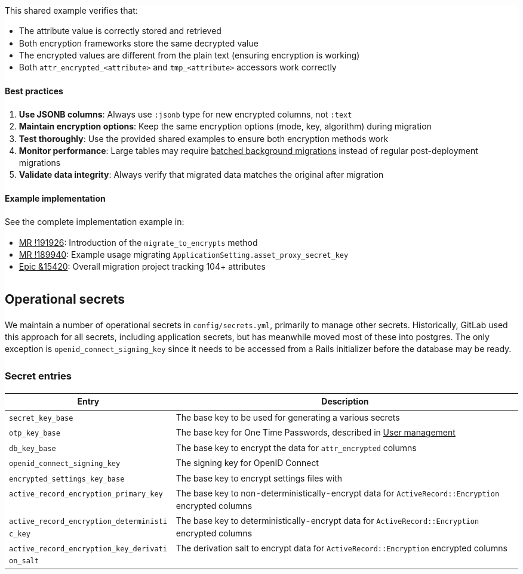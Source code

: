 This shared example verifies that:

- The attribute value is correctly stored and retrieved
- Both encryption frameworks store the same decrypted value
- The encrypted values are different from the plain text (ensuring encryption is working)
- Both `attr_encrypted_<attribute>` and `tmp_<attribute>` accessors work correctly

#### Best practices

1. **Use JSONB columns**: Always use `:jsonb` type for new encrypted columns, not `:text`
1. **Maintain encryption options**: Keep the same encryption options (mode, key, algorithm) during migration
1. **Test thoroughly**: Use the provided shared examples to ensure both encryption methods work
1. **Monitor performance**: Large tables may require [batched background migrations](database/batched_background_migrations.md) instead of regular post-deployment migrations
1. **Validate data integrity**: Always verify that migrated data matches the original after migration

#### Example implementation

See the complete implementation example in:

- [MR !191926](https://gitlab.com/gitlab-org/gitlab/-/merge_requests/191926): Introduction of the `migrate_to_encrypts` method
- [MR !189940](https://gitlab.com/gitlab-org/gitlab/-/merge_requests/189940): Example usage migrating `ApplicationSetting.asset_proxy_secret_key`
- [Epic &15420](https://gitlab.com/groups/gitlab-org/-/epics/15420): Overall migration project tracking 104+ attributes

## Operational secrets

We maintain a number of operational secrets in `config/secrets.yml`, primarily to manage other secrets. Historically, GitLab
used this approach for all secrets, including application secrets, but has meanwhile moved most of these into postgres.
The only exception is `openid_connect_signing_key` since it needs to be accessed from a Rails initializer before
the database may be ready.

### Secret entries

|Entry                             |Description                                                        |
|---                               |---                                                                |
| `secret_key_base`                | The base key to be used for generating a various secrets          |
| `otp_key_base`                   | The base key for One Time Passwords, described in [User management](../administration/raketasks/user_management.md#rotate-two-factor-authentication-encryption-key)              |
| `db_key_base`                    | The base key to encrypt the data for `attr_encrypted` columns     |
| `openid_connect_signing_key`     | The signing key for OpenID Connect                                |
| `encrypted_settings_key_base`    | The base key to encrypt settings files with                       |
| `active_record_encryption_primary_key` | The base key to non-deterministically-encrypt data for `ActiveRecord::Encryption` encrypted columns |
| `active_record_encryption_deterministic_key` | The base key to deterministically-encrypt data for `ActiveRecord::Encryption` encrypted columns |
| `active_record_encryption_key_derivation_salt` | The derivation salt to encrypt data for `ActiveRecord::Encryption` encrypted columns |
